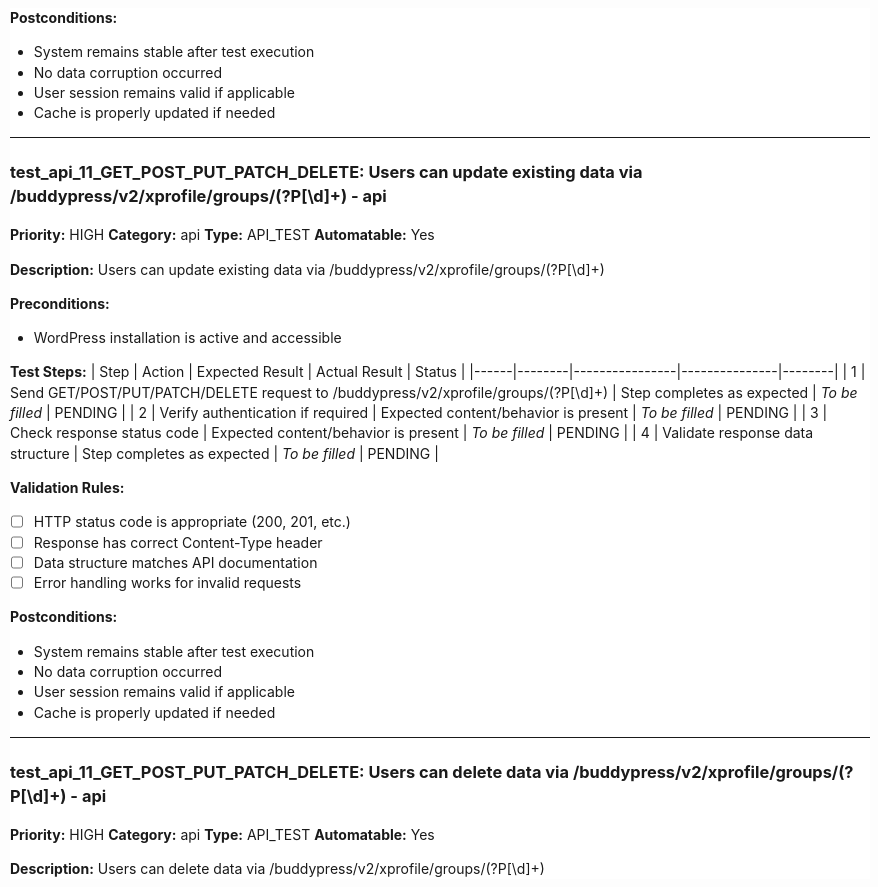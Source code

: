 **Postconditions:**
- System remains stable after test execution
- No data corruption occurred
- User session remains valid if applicable
- Cache is properly updated if needed

---

### test_api_11_GET_POST_PUT_PATCH_DELETE: Users can update existing data via /buddypress/v2/xprofile/groups/(?P<id>[\d]+) - api
**Priority:** HIGH
**Category:** api
**Type:** API_TEST
**Automatable:** Yes

**Description:** Users can update existing data via /buddypress/v2/xprofile/groups/(?P<id>[\d]+)

**Preconditions:**
- WordPress installation is active and accessible

**Test Steps:**
| Step | Action | Expected Result | Actual Result | Status |
|------|--------|----------------|---------------|--------|
| 1 | Send GET/POST/PUT/PATCH/DELETE request to /buddypress/v2/xprofile/groups/(?P<id>[\d]+) | Step completes as expected | _To be filled_ | PENDING |
| 2 | Verify authentication if required | Expected content/behavior is present | _To be filled_ | PENDING |
| 3 | Check response status code | Expected content/behavior is present | _To be filled_ | PENDING |
| 4 | Validate response data structure | Step completes as expected | _To be filled_ | PENDING |

**Validation Rules:**
- [ ] HTTP status code is appropriate (200, 201, etc.)
- [ ] Response has correct Content-Type header
- [ ] Data structure matches API documentation
- [ ] Error handling works for invalid requests

**Postconditions:**
- System remains stable after test execution
- No data corruption occurred
- User session remains valid if applicable
- Cache is properly updated if needed

---

### test_api_11_GET_POST_PUT_PATCH_DELETE: Users can delete data via /buddypress/v2/xprofile/groups/(?P<id>[\d]+) - api
**Priority:** HIGH
**Category:** api
**Type:** API_TEST
**Automatable:** Yes

**Description:** Users can delete data via /buddypress/v2/xprofile/groups/(?P<id>[\d]+)

